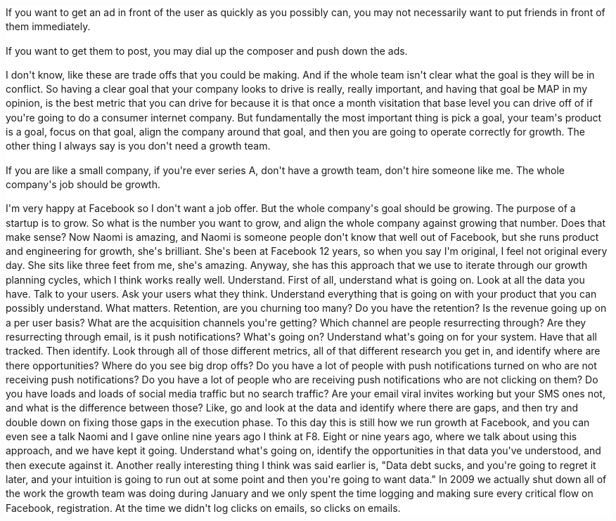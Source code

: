 If you  want to get an ad in front of the user as quickly as you possibly  can, you may not necessarily want to put friends in front of them immediately.

If  you want to get them to post, you may dial up the composer and push  down the ads.

I don't know, like these are trade offs that you could be  making. And if the whole team isn't clear what the goal is they will be  in conflict. So having a clear goal that your company looks to drive is really,  really important, and having that goal be MAP in my opinion, is the best metric  that you can drive for because it is that once a month visitation that base  level you can drive off of if you're going to do a consumer internet company.  But fundamentally the most important thing is pick a goal, your team's product is a  goal, focus on that goal, align the company around that goal, and then you are  going to operate correctly for growth. The other thing I always say is you don't  need a growth team.

If you are like a small company, if you're ever series  A, don't have a growth team, don't hire someone like me. The whole company's job  should be growth.

I'm very happy at Facebook so I don't want a job offer.  But the whole company's goal should be growing. The purpose of a startup is to  grow. So what is the number you want to grow, and align the whole company  against growing that number. Does that make sense? Now Naomi is amazing, and Naomi is  someone people don't know that well out of Facebook, but she runs product and engineering  for growth, she's brilliant. She's been at Facebook 12 years, so when you say I'm  original, I feel not original every day. She sits like three feet from me, she's  amazing. Anyway, she has this approach that we use to iterate through our growth planning  cycles, which I think works really well. Understand. First of all, understand what is going  on. Look at all the data you have. Talk to your users. Ask your users  what they think. Understand everything that is going on with your product that you can  possibly understand. What matters. Retention, are you churning too many? Do you have the retention?  Is the revenue going up on a per user basis? What are the acquisition channels  you're getting? Which channel are people resurrecting through? Are they resurrecting through email, is it  push notifications? What's going on? Understand what's going on for your system. Have that all  tracked. Then identify. Look through all of those different metrics, all of that different research  you get in, and identify where are there opportunities? Where do you see big drop  offs? Do you have a lot of people with push notifications turned on who are  not receiving push notifications? Do you have a lot of people who are receiving push  notifications who are not clicking on them? Do you have loads and loads of social  media traffic but no search traffic? Are your email viral invites working but your SMS  ones not, and what is the difference between those? Like, go and look at the  data and identify where there are gaps, and then try and double down on fixing  those gaps in the execution phase. To this day this is still how we run  growth at Facebook, and you can even see a talk Naomi and I gave online  nine years ago I think at F8. Eight or nine years ago, where we talk  about using this approach, and we have kept it going. Understand what's going on, identify  the opportunities in that data you've understood, and then execute against it. Another really interesting  thing I think was said earlier is, "Data debt sucks, and you're going to regret  it later, and your intuition is going to run out at some point and then  you're going to want data." In 2009 we actually shut down all of the work  the growth team was doing during January and we only spent the time logging and  making sure every critical flow on Facebook, registration. At the time we didn't log clicks  on emails, so clicks on emails.
